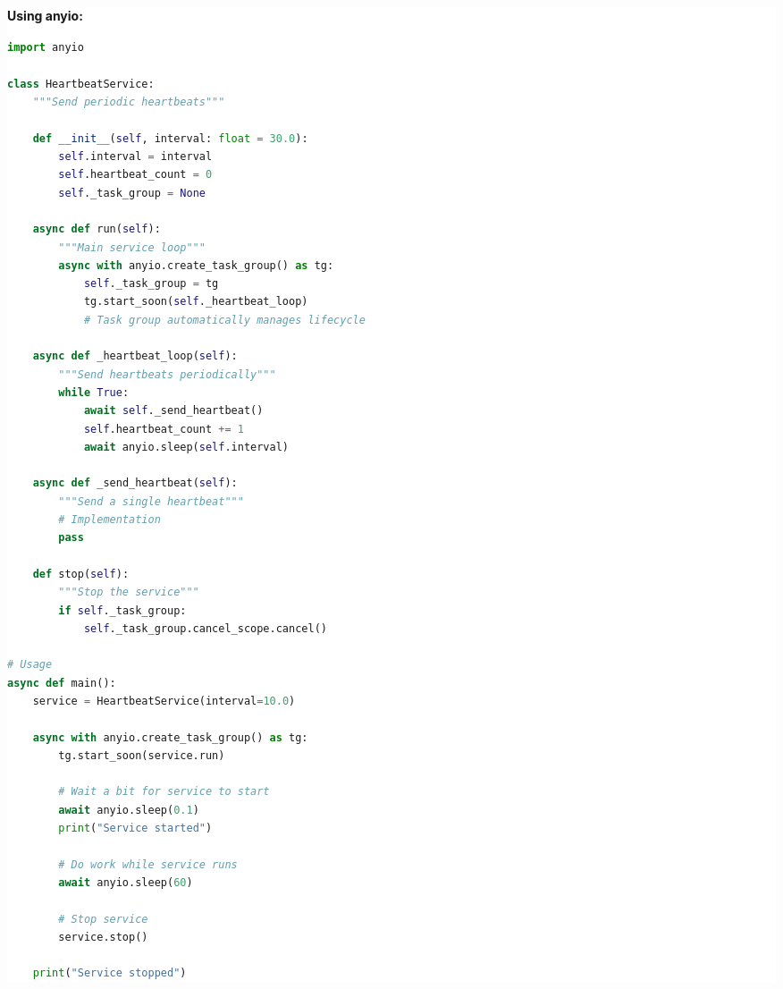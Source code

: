 **Using anyio:**
```python
import anyio

class HeartbeatService:
    """Send periodic heartbeats"""
    
    def __init__(self, interval: float = 30.0):
        self.interval = interval
        self.heartbeat_count = 0
        self._task_group = None
    
    async def run(self):
        """Main service loop"""
        async with anyio.create_task_group() as tg:
            self._task_group = tg
            tg.start_soon(self._heartbeat_loop)
            # Task group automatically manages lifecycle
    
    async def _heartbeat_loop(self):
        """Send heartbeats periodically"""
        while True:
            await self._send_heartbeat()
            self.heartbeat_count += 1
            await anyio.sleep(self.interval)
    
    async def _send_heartbeat(self):
        """Send a single heartbeat"""
        # Implementation
        pass
    
    def stop(self):
        """Stop the service"""
        if self._task_group:
            self._task_group.cancel_scope.cancel()

# Usage
async def main():
    service = HeartbeatService(interval=10.0)
    
    async with anyio.create_task_group() as tg:
        tg.start_soon(service.run)
        
        # Wait a bit for service to start
        await anyio.sleep(0.1)
        print("Service started")
        
        # Do work while service runs
        await anyio.sleep(60)
        
        # Stop service
        service.stop()
    
    print("Service stopped")
```
